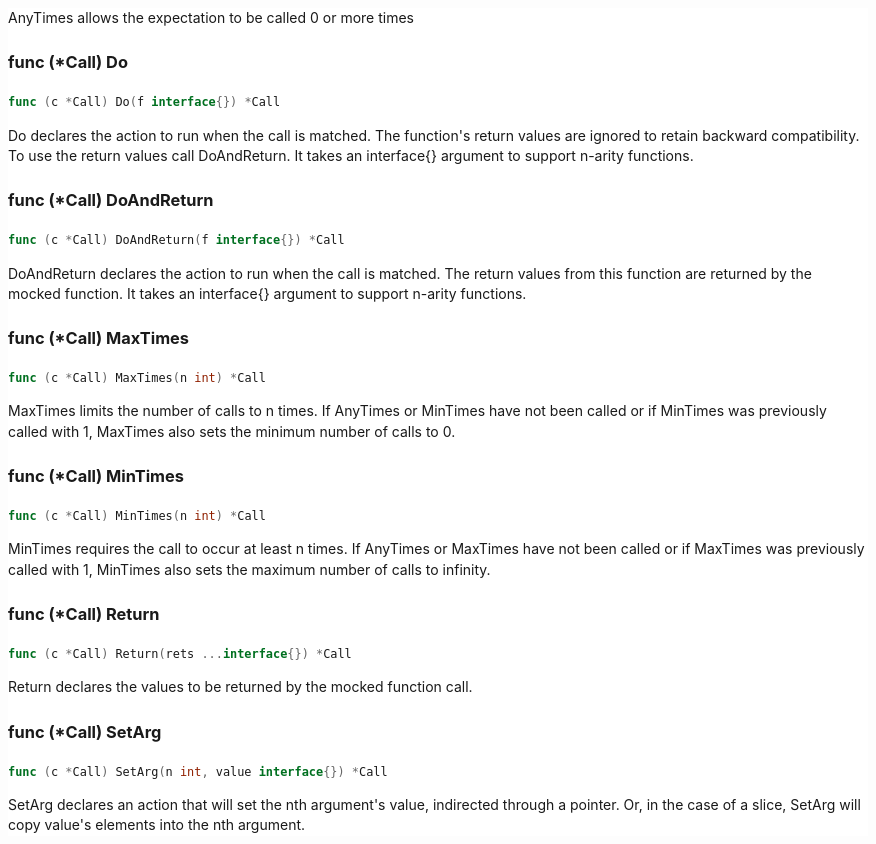 AnyTimes allows the expectation to be called 0 or more times

### func \(\*Call\) Do

```go
func (c *Call) Do(f interface{}) *Call
```

Do declares the action to run when the call is matched. The function's return values are ignored to retain backward compatibility. To use the return values call DoAndReturn. It takes an interface\{\} argument to support n\-arity functions.

### func \(\*Call\) DoAndReturn

```go
func (c *Call) DoAndReturn(f interface{}) *Call
```

DoAndReturn declares the action to run when the call is matched. The return values from this function are returned by the mocked function. It takes an interface\{\} argument to support n\-arity functions.

### func \(\*Call\) MaxTimes

```go
func (c *Call) MaxTimes(n int) *Call
```

MaxTimes limits the number of calls to n times. If AnyTimes or MinTimes have not been called or if MinTimes was previously called with 1, MaxTimes also sets the minimum number of calls to 0.

### func \(\*Call\) MinTimes

```go
func (c *Call) MinTimes(n int) *Call
```

MinTimes requires the call to occur at least n times. If AnyTimes or MaxTimes have not been called or if MaxTimes was previously called with 1, MinTimes also sets the maximum number of calls to infinity.

### func \(\*Call\) Return

```go
func (c *Call) Return(rets ...interface{}) *Call
```

Return declares the values to be returned by the mocked function call.

### func \(\*Call\) SetArg

```go
func (c *Call) SetArg(n int, value interface{}) *Call
```

SetArg declares an action that will set the nth argument's value, indirected through a pointer. Or, in the case of a slice, SetArg will copy value's elements into the nth argument.
